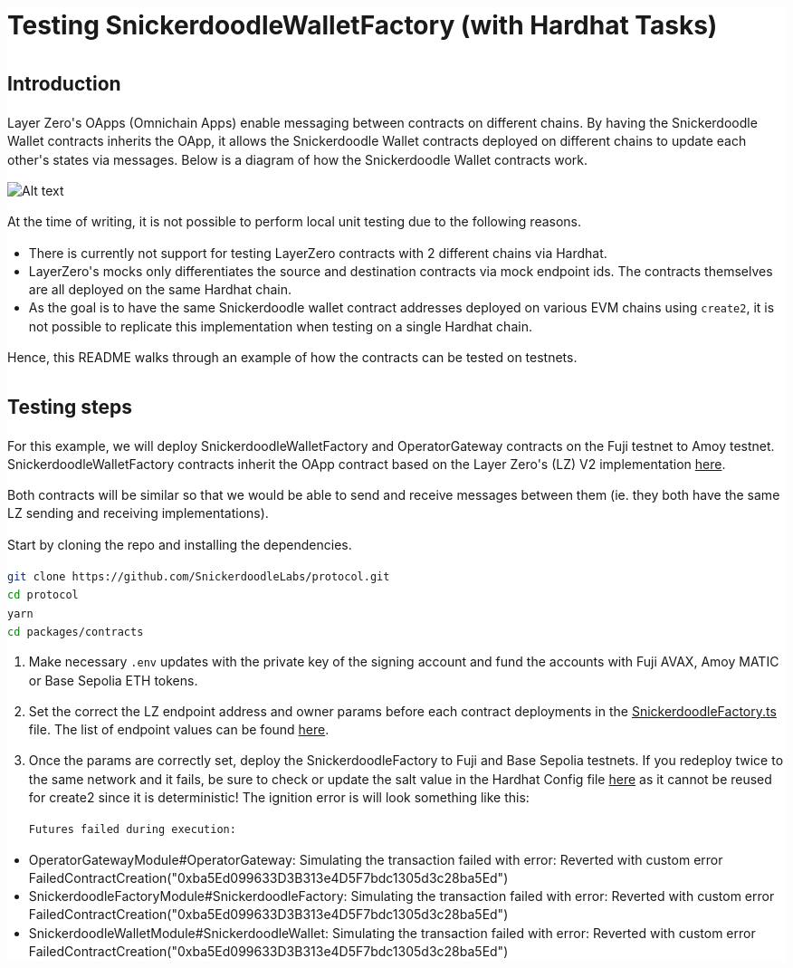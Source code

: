 # Testing SnickerdoodleWalletFactory (with Hardhat Tasks)

## Introduction

Layer Zero's OApps (Omnichain Apps) enable messaging between contracts on different chains. By having the Snickerdoodle Wallet contracts inherits the OApp, it allows the Snickerdoodle Wallet contracts deployed on different chains to update each other's states via messages. Below is a diagram of how the Snickerdoodle Wallet contracts work.

![Alt text](../layerZeroSnickerdoodleWallet.png)

At the time of writing, it is not possible to perform local unit testing due to the following reasons.
- There is currently not support for testing LayerZero contracts with 2 different chains via Hardhat.
- LayerZero's mocks only differentiates the source and destination contracts via mock endpoint ids. The contracts themselves are all deployed on the same Hardhat chain.
- As the goal is to have the same Snickerdoodle wallet contract addresses deployed on various EVM chains using `create2`, it is not possible to replicate this implementation when testing on a single Hardhat chain. 

Hence, this README walks through an example of how the contracts can be tested on testnets.

## Testing steps
For this example, we will deploy SnickerdoodleWalletFactory and OperatorGateway contracts on the Fuji testnet to Amoy testnet. SnickerdoodleWalletFactory contracts inherit the OApp contract based on the Layer Zero's (LZ) V2 implementation [here](https://docs.layerzero.network/v2/developers/evm/oapp/overview).

Both contracts will be similar so that we would be able to send and receive messages between them (ie. they both have the same LZ sending and receiving implementations).

Start by cloning the repo and installing the dependencies.

```sh
git clone https://github.com/SnickerdoodleLabs/protocol.git
cd protocol
yarn 
cd packages/contracts
```
1. Make necessary `.env` updates with the private key of the signing account and fund the accounts with Fuji AVAX, Amoy MATIC or Base Sepolia ETH tokens.
2. Set the correct the LZ endpoint address and owner params before each contract deployments in the [SnickerdoodleFactory.ts](/ignition/modules/SnickerdoodleFactory.ts#L47) file. The list of endpoint values can be found [here](https://docs.layerzero.network/v2/developers/evm/technical-reference/deployed-contracts).
3. Once the params are correctly set, deploy the SnickerdoodleFactory to Fuji and Base Sepolia testnets. If you redeploy twice to the same network and it fails, be sure to check or update the salt value in the Hardhat Config file [here](/hardhat.config.ts#L40) as it cannot be reused for create2 since it is deterministic! The ignition error is will look something like this: 
   
   ```shell
   Futures failed during execution:
 - OperatorGatewayModule#OperatorGateway: Simulating the transaction failed with error: Reverted with custom error FailedContractCreation("0xba5Ed099633D3B313e4D5F7bdc1305d3c28ba5Ed")
 - SnickerdoodleFactoryModule#SnickerdoodleFactory: Simulating the transaction failed with error: Reverted with custom error FailedContractCreation("0xba5Ed099633D3B313e4D5F7bdc1305d3c28ba5Ed")
 - SnickerdoodleWalletModule#SnickerdoodleWallet: Simulating the transaction failed with error: Reverted with custom error FailedContractCreation("0xba5Ed099633D3B313e4D5F7bdc1305d3c28ba5Ed")
  ```
